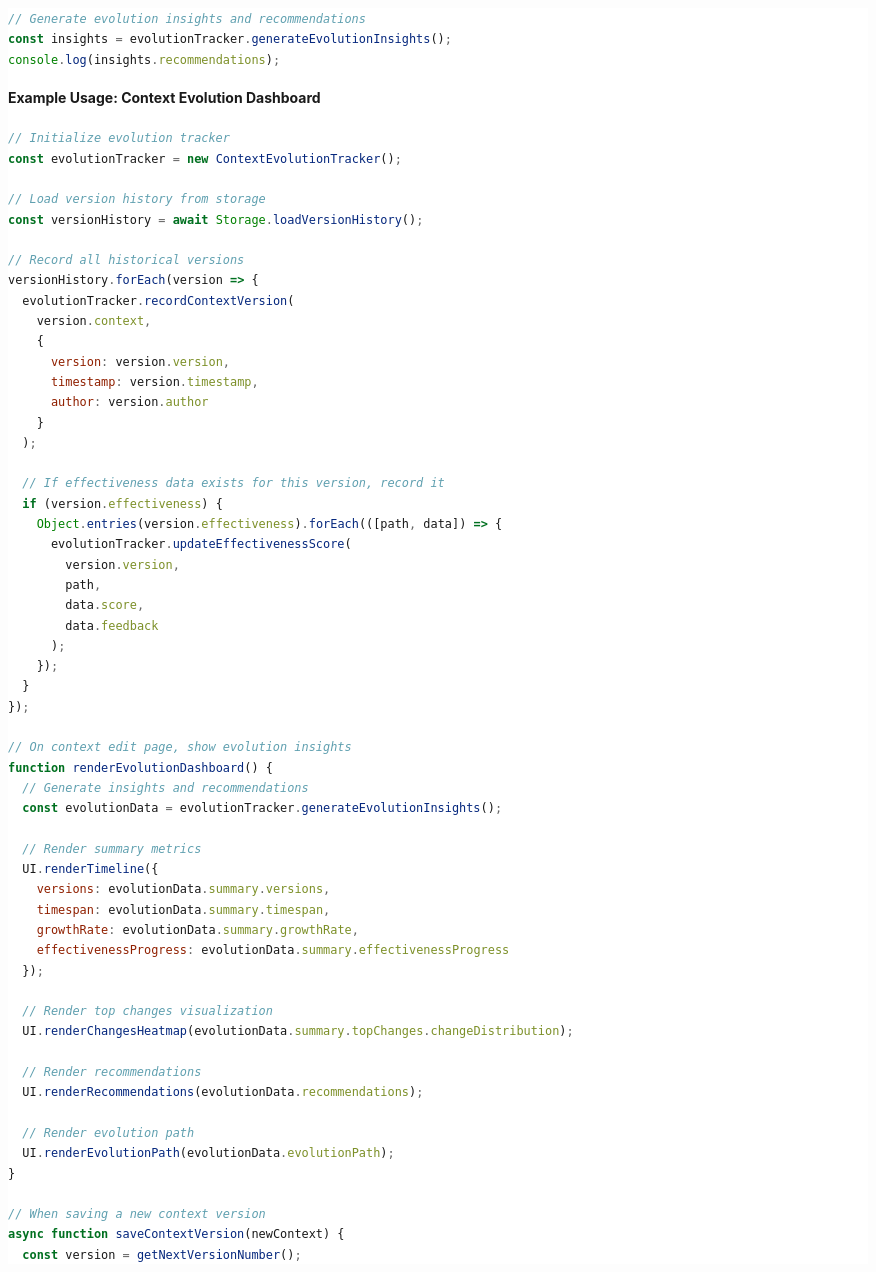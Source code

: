 ```javascript
// Generate evolution insights and recommendations
const insights = evolutionTracker.generateEvolutionInsights();
console.log(insights.recommendations);
```

#### Example Usage: Context Evolution Dashboard

```javascript
// Initialize evolution tracker
const evolutionTracker = new ContextEvolutionTracker();

// Load version history from storage
const versionHistory = await Storage.loadVersionHistory();

// Record all historical versions
versionHistory.forEach(version => {
  evolutionTracker.recordContextVersion(
    version.context,
    {
      version: version.version,
      timestamp: version.timestamp,
      author: version.author
    }
  );
  
  // If effectiveness data exists for this version, record it
  if (version.effectiveness) {
    Object.entries(version.effectiveness).forEach(([path, data]) => {
      evolutionTracker.updateEffectivenessScore(
        version.version,
        path,
        data.score,
        data.feedback
      );
    });
  }
});

// On context edit page, show evolution insights
function renderEvolutionDashboard() {
  // Generate insights and recommendations
  const evolutionData = evolutionTracker.generateEvolutionInsights();
  
  // Render summary metrics
  UI.renderTimeline({
    versions: evolutionData.summary.versions,
    timespan: evolutionData.summary.timespan,
    growthRate: evolutionData.summary.growthRate,
    effectivenessProgress: evolutionData.summary.effectivenessProgress
  });
  
  // Render top changes visualization
  UI.renderChangesHeatmap(evolutionData.summary.topChanges.changeDistribution);
  
  // Render recommendations
  UI.renderRecommendations(evolutionData.recommendations);
  
  // Render evolution path
  UI.renderEvolutionPath(evolutionData.evolutionPath);
}

// When saving a new context version
async function saveContextVersion(newContext) {
  const version = getNextVersionNumber();
```